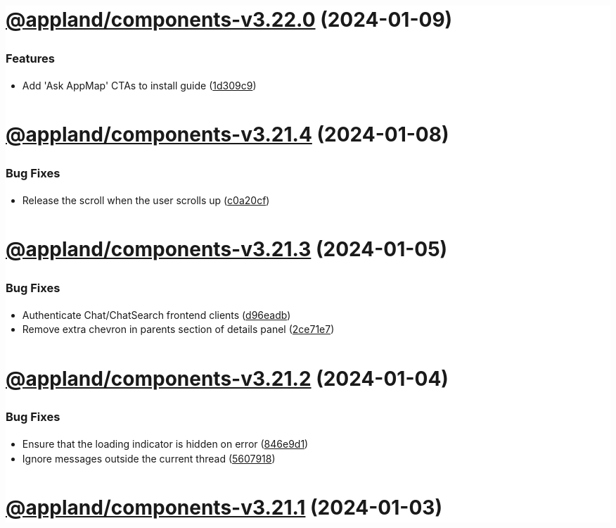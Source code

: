 # [@appland/components-v3.22.0](https://github.com/getappmap/appmap-js/compare/@appland/components-v3.21.4...@appland/components-v3.22.0) (2024-01-09)


### Features

* Add 'Ask AppMap' CTAs to install guide ([1d309c9](https://github.com/getappmap/appmap-js/commit/1d309c90d21c0226322c145cfde93778454fe323))

# [@appland/components-v3.21.4](https://github.com/getappmap/appmap-js/compare/@appland/components-v3.21.3...@appland/components-v3.21.4) (2024-01-08)


### Bug Fixes

* Release the scroll when the user scrolls up ([c0a20cf](https://github.com/getappmap/appmap-js/commit/c0a20cf389b643116ac14c2c431c105acd51a099))

# [@appland/components-v3.21.3](https://github.com/getappmap/appmap-js/compare/@appland/components-v3.21.2...@appland/components-v3.21.3) (2024-01-05)


### Bug Fixes

* Authenticate Chat/ChatSearch frontend clients ([d96eadb](https://github.com/getappmap/appmap-js/commit/d96eadb3d9d7355ffeffd6803f352840e2e80324))
* Remove extra chevron in parents section of details panel ([2ce71e7](https://github.com/getappmap/appmap-js/commit/2ce71e7728624f697b6fb9523e1e1b55f2867e03))

# [@appland/components-v3.21.2](https://github.com/getappmap/appmap-js/compare/@appland/components-v3.21.1...@appland/components-v3.21.2) (2024-01-04)


### Bug Fixes

* Ensure that the loading indicator is hidden on error ([846e9d1](https://github.com/getappmap/appmap-js/commit/846e9d1fb2f3ae680ceeb87bb0e083ec5f83a022))
* Ignore messages outside the current thread ([5607918](https://github.com/getappmap/appmap-js/commit/56079183c5f875211c4495fe117849dd7fcf55dd))

# [@appland/components-v3.21.1](https://github.com/getappmap/appmap-js/compare/@appland/components-v3.21.0...@appland/components-v3.21.1) (2024-01-03)
